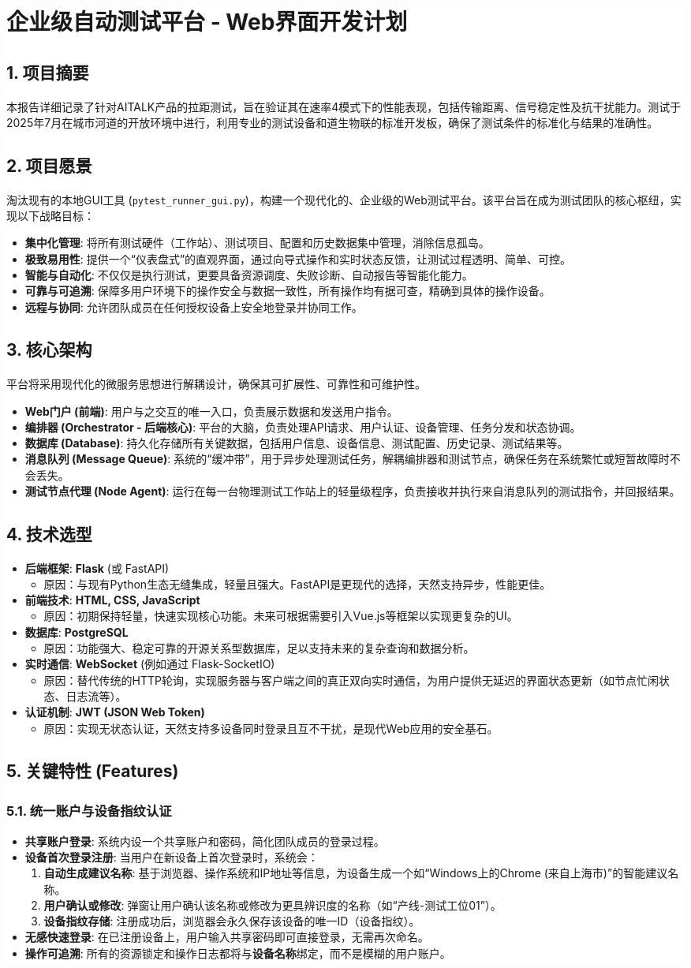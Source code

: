 # 企业级自动测试平台 - Web界面开发计划

## 1. 项目摘要

本报告详细记录了针对AITALK产品的拉距测试，旨在验证其在速率4模式下的性能表现，包括传输距离、信号稳定性及抗干扰能力。测试于2025年7月在城市河道的开放环境中进行，利用专业的测试设备和道生物联的标准开发板，确保了测试条件的标准化与结果的准确性。

## 2. 项目愿景

淘汰现有的本地GUI工具 (`pytest_runner_gui.py`)，构建一个现代化的、企业级的Web测试平台。该平台旨在成为测试团队的核心枢纽，实现以下战略目标：

-   **集中化管理**: 将所有测试硬件（工作站）、测试项目、配置和历史数据集中管理，消除信息孤岛。
-   **极致易用性**: 提供一个“仪表盘式”的直观界面，通过向导式操作和实时状态反馈，让测试过程透明、简单、可控。
-   **智能与自动化**: 不仅仅是执行测试，更要具备资源调度、失败诊断、自动报告等智能化能力。
-   **可靠与可追溯**: 保障多用户环境下的操作安全与数据一致性，所有操作均有据可查，精确到具体的操作设备。
-   **远程与协同**: 允许团队成员在任何授权设备上安全地登录并协同工作。

## 3. 核心架构

平台将采用现代化的微服务思想进行解耦设计，确保其可扩展性、可靠性和可维护性。

-   **Web门户 (前端)**: 用户与之交互的唯一入口，负责展示数据和发送用户指令。
-   **编排器 (Orchestrator - 后端核心)**: 平台的大脑，负责处理API请求、用户认证、设备管理、任务分发和状态协调。
-   **数据库 (Database)**: 持久化存储所有关键数据，包括用户信息、设备信息、测试配置、历史记录、测试结果等。
-   **消息队列 (Message Queue)**: 系统的“缓冲带”，用于异步处理测试任务，解耦编排器和测试节点，确保任务在系统繁忙或短暂故障时不会丢失。
-   **测试节点代理 (Node Agent)**: 运行在每一台物理测试工作站上的轻量级程序，负责接收并执行来自消息队列的测试指令，并回报结果。

## 4. 技术选型

-   **后端框架**: **Flask** (或 FastAPI)
    -   原因：与现有Python生态无缝集成，轻量且强大。FastAPI是更现代的选择，天然支持异步，性能更佳。
-   **前端技术**: **HTML, CSS, JavaScript**
    -   原因：初期保持轻量，快速实现核心功能。未来可根据需要引入Vue.js等框架以实现更复杂的UI。
-   **数据库**: **PostgreSQL**
    -   原因：功能强大、稳定可靠的开源关系型数据库，足以支持未来的复杂查询和数据分析。
-   **实时通信**: **WebSocket** (例如通过 Flask-SocketIO)
    -   原因：替代传统的HTTP轮询，实现服务器与客户端之间的真正双向实时通信，为用户提供无延迟的界面状态更新（如节点忙闲状态、日志流等）。
-   **认证机制**: **JWT (JSON Web Token)**
    -   原因：实现无状态认证，天然支持多设备同时登录且互不干扰，是现代Web应用的安全基石。

## 5. 关键特性 (Features)

### 5.1. 统一账户与设备指纹认证

-   **共享账户登录**: 系统内设一个共享账户和密码，简化团队成员的登录过程。
-   **设备首次登录注册**: 当用户在新设备上首次登录时，系统会：
    1.  **自动生成建议名称**: 基于浏览器、操作系统和IP地址等信息，为设备生成一个如“Windows上的Chrome (来自上海市)”的智能建议名称。
    2.  **用户确认或修改**: 弹窗让用户确认该名称或修改为更具辨识度的名称（如“产线-测试工位01”）。
    3.  **设备指纹存储**: 注册成功后，浏览器会永久保存该设备的唯一ID（设备指纹）。
-   **无感快速登录**: 在已注册设备上，用户输入共享密码即可直接登录，无需再次命名。
-   **操作可追溯**: 所有的资源锁定和操作日志都将与**设备名称**绑定，而不是模糊的用户账户。
